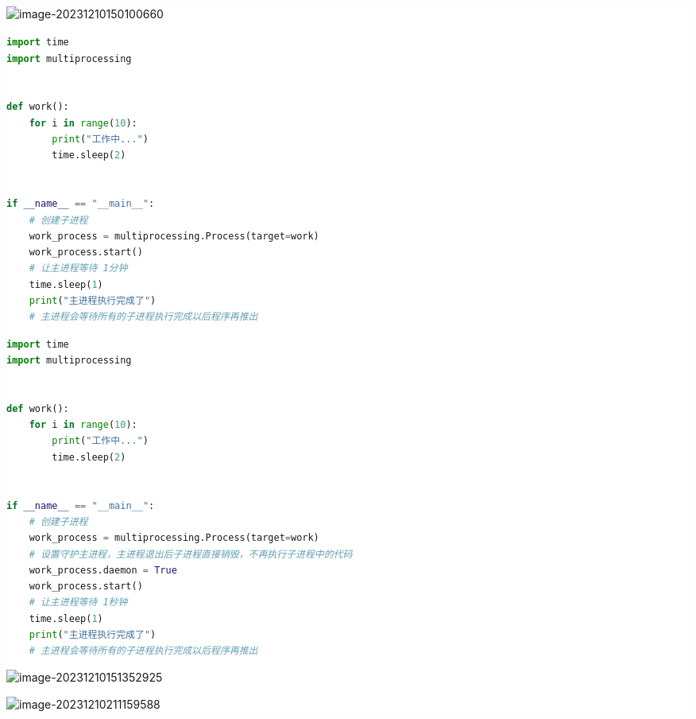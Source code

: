 ![image-20231210150100660](C:\Users\Administrator\AppData\Roaming\Typora\typora-user-images\image-20231210150100660.png)

```python
import time
import multiprocessing


def work():
    for i in range(10):
        print("工作中...")
        time.sleep(2)


if __name__ == "__main__":
    # 创建子进程
    work_process = multiprocessing.Process(target=work)
    work_process.start()
    # 让主进程等待 1分钟
    time.sleep(1)
    print("主进程执行完成了")
    # 主进程会等待所有的子进程执行完成以后程序再推出

```

```python
import time
import multiprocessing


def work():
    for i in range(10):
        print("工作中...")
        time.sleep(2)


if __name__ == "__main__":
    # 创建子进程
    work_process = multiprocessing.Process(target=work)
    # 设置守护主进程，主进程退出后子进程直接销毁，不再执行子进程中的代码
    work_process.daemon = True
    work_process.start()
    # 让主进程等待 1秒钟
    time.sleep(1)
    print("主进程执行完成了")
    # 主进程会等待所有的子进程执行完成以后程序再推出

```

![image-20231210151352925](C:\Users\Administrator\AppData\Roaming\Typora\typora-user-images\image-20231210151352925.png)

![image-20231210211159588](C:\Users\Administrator\AppData\Roaming\Typora\typora-user-images\image-20231210211159588.png)
